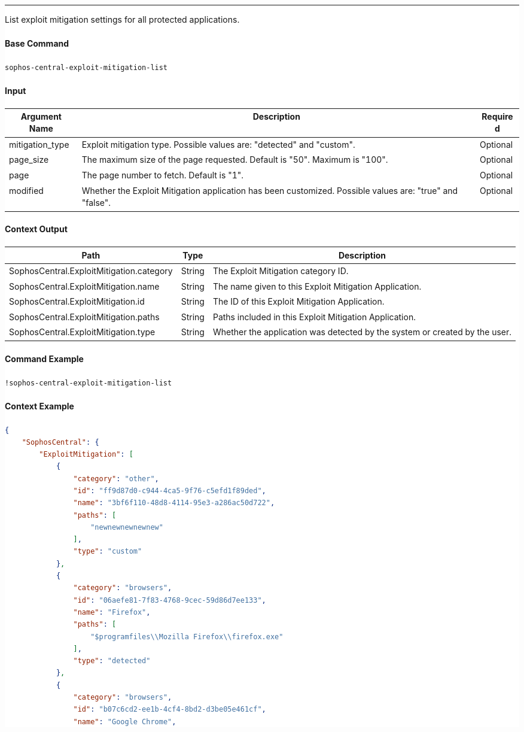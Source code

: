 ***
List exploit mitigation settings for all protected applications.


#### Base Command

`sophos-central-exploit-mitigation-list`

#### Input

| **Argument Name** | **Description** | **Required** |
| --- | --- | --- |
| mitigation_type | Exploit mitigation type. Possible values are: "detected" and "custom". | Optional | 
| page_size | The maximum size of the page requested. Default is "50". Maximum is "100". | Optional | 
| page | The page number to fetch. Default is "1". | Optional | 
| modified | Whether the Exploit Mitigation application has been customized. Possible values are: "true" and "false". | Optional | 


#### Context Output

| **Path** | **Type** | **Description** |
| --- | --- | --- |
| SophosCentral.ExploitMitigation.category | String | The Exploit Mitigation category ID. | 
| SophosCentral.ExploitMitigation.name | String | The name given to this Exploit Mitigation Application. | 
| SophosCentral.ExploitMitigation.id | String | The ID of this Exploit Mitigation Application. | 
| SophosCentral.ExploitMitigation.paths | String | Paths included in this Exploit Mitigation Application. | 
| SophosCentral.ExploitMitigation.type | String | Whether the application was detected by the system or created by the user. | 


#### Command Example

```!sophos-central-exploit-mitigation-list```

#### Context Example

```json
{
    "SophosCentral": {
        "ExploitMitigation": [
            {
                "category": "other",
                "id": "ff9d87d0-c944-4ca5-9f76-c5efd1f89ded",
                "name": "3bf6f110-48d8-4114-95e3-a286ac50d722",
                "paths": [
                    "newnewnewnewnew"
                ],
                "type": "custom"
            },
            {
                "category": "browsers",
                "id": "06aefe81-7f83-4768-9cec-59d86d7ee133",
                "name": "Firefox",
                "paths": [
                    "$programfiles\\Mozilla Firefox\\firefox.exe"
                ],
                "type": "detected"
            },
            {
                "category": "browsers",
                "id": "b07c6cd2-ee1b-4cf4-8bd2-d3be05e461cf",
                "name": "Google Chrome",
```